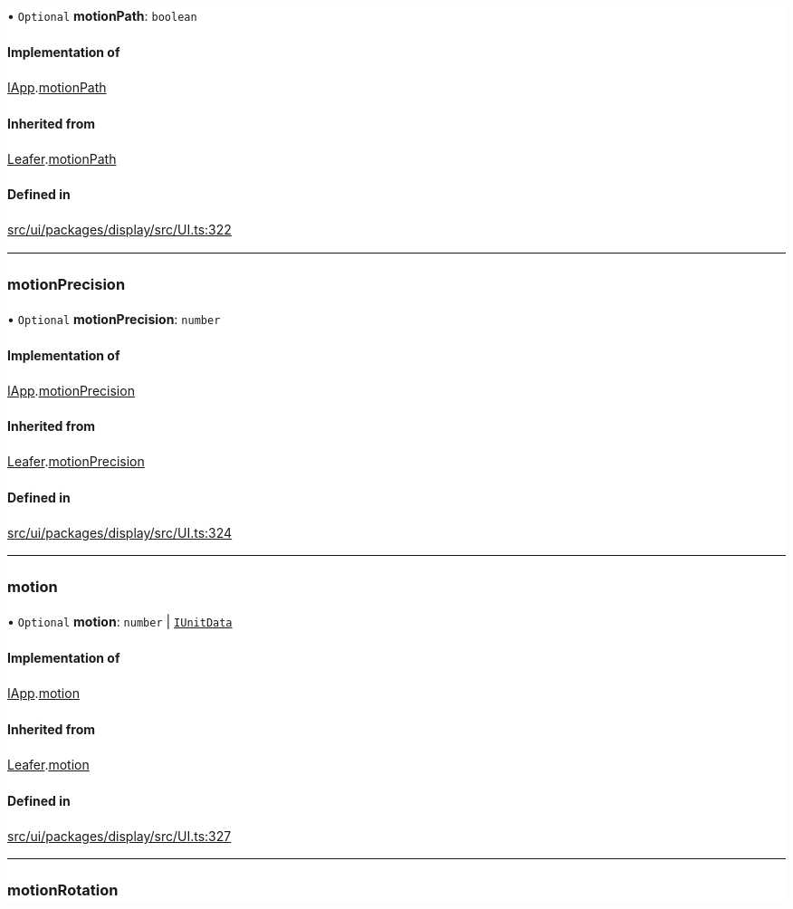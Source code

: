 • `Optional` **motionPath**: `boolean`

#### Implementation of

[IApp](../interfaces/IApp.md).[motionPath](../interfaces/IApp.md#motionpath)

#### Inherited from

[Leafer](Leafer.md).[motionPath](Leafer.md#motionpath)

#### Defined in

[src/ui/packages/display/src/UI.ts:322](https://github.com/leaferjs/leafer-ui/blob/bf25826307b66b28129b03872bb2832c8787db48/packages/display/src/UI.ts#L322)

___

### motionPrecision

• `Optional` **motionPrecision**: `number`

#### Implementation of

[IApp](../interfaces/IApp.md).[motionPrecision](../interfaces/IApp.md#motionprecision)

#### Inherited from

[Leafer](Leafer.md).[motionPrecision](Leafer.md#motionprecision)

#### Defined in

[src/ui/packages/display/src/UI.ts:324](https://github.com/leaferjs/leafer-ui/blob/bf25826307b66b28129b03872bb2832c8787db48/packages/display/src/UI.ts#L324)

___

### motion

• `Optional` **motion**: `number` \| [`IUnitData`](../interfaces/IUnitData.md)

#### Implementation of

[IApp](../interfaces/IApp.md).[motion](../interfaces/IApp.md#motion)

#### Inherited from

[Leafer](Leafer.md).[motion](Leafer.md#motion)

#### Defined in

[src/ui/packages/display/src/UI.ts:327](https://github.com/leaferjs/leafer-ui/blob/bf25826307b66b28129b03872bb2832c8787db48/packages/display/src/UI.ts#L327)

___

### motionRotation
